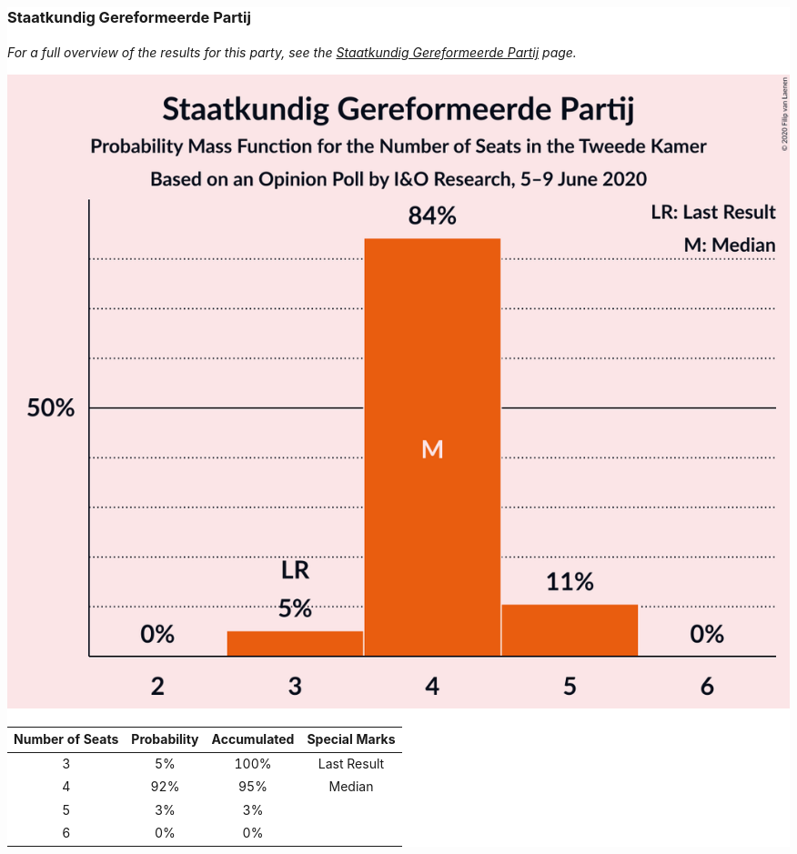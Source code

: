 ### Staatkundig Gereformeerde Partij

*For a full overview of the results for this party, see the [Staatkundig Gereformeerde Partij](party-staatkundiggereformeerdepartij.html) page.*

![Graph with seats probability mass function not yet produced](2020-06-09-IOResearch-seats-pmf-staatkundiggereformeerdepartij.png "Seats Probability Mass Function")

| Number of Seats | Probability | Accumulated | Special Marks |
|:---------------:|:-----------:|:-----------:|:-------------:|
| 3 | 5% | 100% | Last Result |
| 4 | 92% | 95% | Median |
| 5 | 3% | 3% |  |
| 6 | 0% | 0% |  |

